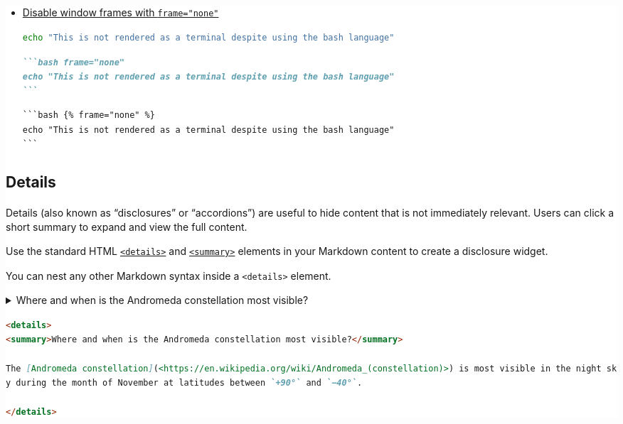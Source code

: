 - [Disable window frames with `frame="none"`](https://expressive-code.com/key-features/frames/#overriding-frame-types)

  ```bash frame="none"
  echo "This is not rendered as a terminal despite using the bash language"
  ```

  <Tabs syncKey="content-type">

  <TabItem label="Markdown/MDX">

  ````md
  ```bash frame="none"
  echo "This is not rendered as a terminal despite using the bash language"
  ```
  ````

  </TabItem>

  <TabItem label="Markdoc">

  ````markdoc
  ```bash {% frame="none" %}
  echo "This is not rendered as a terminal despite using the bash language"
  ```
  ````

  </TabItem>

  </Tabs>

## Details

Details (also known as “disclosures” or “accordions”) are useful to hide content that is not immediately relevant.
Users can click a short summary to expand and view the full content.

Use the standard HTML [`<details>`](https://developer.mozilla.org/en-US/docs/Web/HTML/Element/details) and [`<summary>`](https://developer.mozilla.org/en-US/docs/Web/HTML/Element/summary) elements in your Markdown content to create a disclosure widget.

You can nest any other Markdown syntax inside a `<details>` element.

<details>
<summary>Where and when is the Andromeda constellation most visible?</summary>

The [Andromeda constellation](<https://en.wikipedia.org/wiki/Andromeda_(constellation)>) is most visible in the night sky during the month of November at latitudes between `+90°` and `−40°`.

</details>

```md
<details>
<summary>Where and when is the Andromeda constellation most visible?</summary>

The [Andromeda constellation](<https://en.wikipedia.org/wiki/Andromeda_(constellation)>) is most visible in the night sky during the month of November at latitudes between `+90°` and `−40°`.

</details>
```
